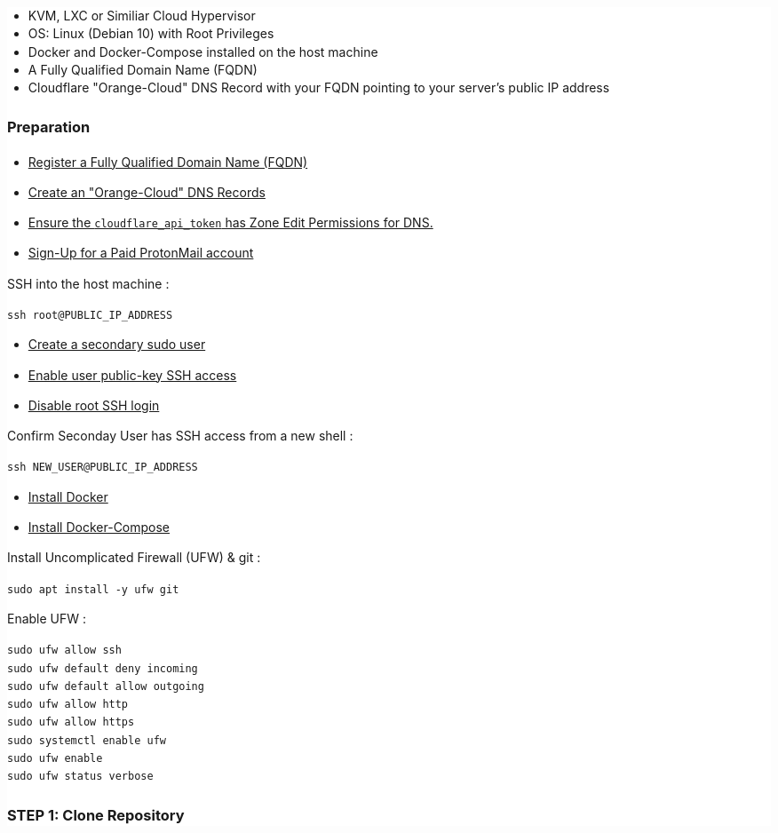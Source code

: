* KVM, LXC or Similiar Cloud Hypervisor
* OS: Linux (Debian 10) with Root Privileges
* Docker and Docker-Compose installed on the host machine
* A Fully Qualified Domain Name (FQDN)
* Cloudflare "Orange-Cloud" DNS Record with your FQDN pointing to your server’s public IP address

### Preparation

* [Register a Fully Qualified Domain Name (FQDN)](https://www.namecheap.com/support/knowledgebase/article.aspx/10072/35/how-to-register-a-domain-name)

* [Create an "Orange-Cloud" DNS Records](https://www.namecheap.com/support/knowledgebase/article.aspx/9607/2210/how-to-set-up-dns-records-for-your-domain-in-cloudflare-account/)

* [Ensure the `cloudflare_api_token` has Zone Edit Permissions for DNS.](https://sammckenzie.be/en/blog/using-caddy-with-cloudflare/) 

* [Sign-Up for a Paid ProtonMail account](https://protonmail.com/signup)

SSH into the host machine : 

    ssh root@PUBLIC_IP_ADDRESS


* [Create a secondary sudo user](https://linuxhint.com/create_new_sudo_user_debian10/)

* [Enable user public-key SSH access](https://www.digitalocean.com/community/tutorials/how-to-set-up-ssh-keys-on-debian-10)

* [Disable root SSH login](https://www.tecmint.com/disable-or-enable-ssh-root-login-and-limit-ssh-access-in-linux/)
    
Confirm Seconday User has SSH access from a new shell : 

    ssh NEW_USER@PUBLIC_IP_ADDRESS

* [Install Docker](https://www.digitalocean.com/community/tutorials/how-to-install-and-use-docker-on-debian-10)

* [Install Docker-Compose](https://www.digitalocean.com/community/tutorials/how-to-install-docker-compose-on-debian-10)

Install Uncomplicated Firewall (UFW) & git : 

    sudo apt install -y ufw git

Enable UFW :

    sudo ufw allow ssh
    sudo ufw default deny incoming
    sudo ufw default allow outgoing
    sudo ufw allow http
    sudo ufw allow https
    sudo systemctl enable ufw
    sudo ufw enable
    sudo ufw status verbose

### STEP 1: Clone Repository
